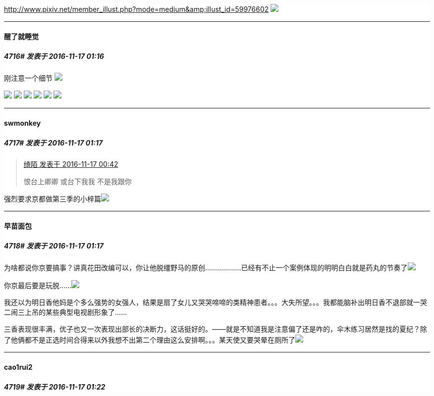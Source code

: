 http://www.pixiv.net/member_illust.php?mode=medium&amp;illust_id=59976602</blockquote>
<img src="https://static.saraba1st.com/image/smiley/face/154.gif" referrerpolicy="no-referrer">

*****

####  醒了就睡觉  
##### 4716#       发表于 2016-11-17 01:16

刚注意一个细节 <img src="https://static.saraba1st.com/image/smiley/face/161.jpg" referrerpolicy="no-referrer">

<img src="http://ww1.sinaimg.cn/mw690/4a370dc9gw1f9ug92k7y8j209p09paad.jpg" referrerpolicy="no-referrer">

<img src="http://ww4.sinaimg.cn/mw690/4a370dc9gw1f9ug92at5tj209b08vjrn.jpg" referrerpolicy="no-referrer">

<img src="http://ww1.sinaimg.cn/mw690/4a370dc9gw1f9ug92wy5wj208k0920sz.jpg" referrerpolicy="no-referrer">

<img src="http://ww4.sinaimg.cn/mw690/4a370dc9gw1f9ug93qm64j208l08rglu.jpg" referrerpolicy="no-referrer">

<img src="http://ww2.sinaimg.cn/mw690/4a370dc9gw1f9ug94drhaj209t08saac.jpg" referrerpolicy="no-referrer">

<img src="http://ww1.sinaimg.cn/mw690/4a370dc9gw1f9ug94fny0j207908n3yo.jpg" referrerpolicy="no-referrer">

*****

####  swmonkey  
##### 4717#       发表于 2016-11-17 01:17

<blockquote><a href="httphttps://bbs.saraba1st.com/2b/forum.php?mod=redirect&amp;goto=findpost&amp;pid=34201324&amp;ptid=1336553" target="_blank">绮陌 发表于 2016-11-17 00:42</a>

恨台上卿卿 或台下我我 不是我跟你</blockquote>
强烈要求京都做第三季的小梓篇<img src="https://static.saraba1st.com/image/smiley/face/91.gif" referrerpolicy="no-referrer">

*****

####  早苗面包  
##### 4718#       发表于 2016-11-17 01:17

为啥都说你京要搞事？讲真花田改编可以，你让他脱缰野马的原创………………已经有不止一个案例体现的明明白白就是药丸的节奏了<img src="https://static.saraba1st.com/image/smiley/face/100.gif" referrerpolicy="no-referrer"> 

你京最后要是玩脱……<img src="https://static.saraba1st.com/image/smiley/face/119.gif" referrerpolicy="no-referrer">

我还以为明日香他妈是个多么强势的女强人，结果是扇了女儿又哭哭啼啼的类精神患者。。。大失所望。。。我都能脑补出明日香不退部就一哭二闹三上吊的某些典型电视剧形象了……

三香表现很丰满，优子也又一次表现出部长的决断力，这话挺好的。——就是不知道我是注意偏了还是咋的，伞木练习居然是找的夏纪？除了他俩都不是正选时间合得来以外我想不出第二个理由这么安排啊。。。某天使又要哭晕在厕所了<img src="https://static.saraba1st.com/image/smiley/face/100.gif" referrerpolicy="no-referrer">

*****

####  cao1rui2  
##### 4719#       发表于 2016-11-17 01:22
